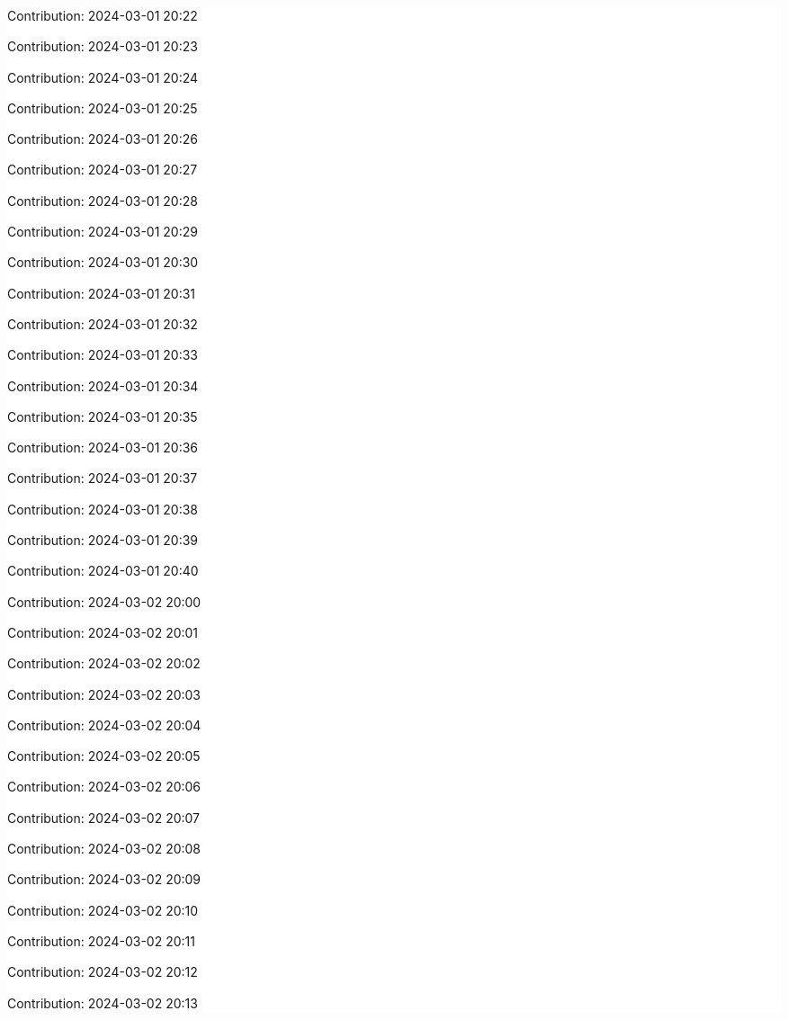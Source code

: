 Contribution: 2024-03-01 20:22

Contribution: 2024-03-01 20:23

Contribution: 2024-03-01 20:24

Contribution: 2024-03-01 20:25

Contribution: 2024-03-01 20:26

Contribution: 2024-03-01 20:27

Contribution: 2024-03-01 20:28

Contribution: 2024-03-01 20:29

Contribution: 2024-03-01 20:30

Contribution: 2024-03-01 20:31

Contribution: 2024-03-01 20:32

Contribution: 2024-03-01 20:33

Contribution: 2024-03-01 20:34

Contribution: 2024-03-01 20:35

Contribution: 2024-03-01 20:36

Contribution: 2024-03-01 20:37

Contribution: 2024-03-01 20:38

Contribution: 2024-03-01 20:39

Contribution: 2024-03-01 20:40

Contribution: 2024-03-02 20:00

Contribution: 2024-03-02 20:01

Contribution: 2024-03-02 20:02

Contribution: 2024-03-02 20:03

Contribution: 2024-03-02 20:04

Contribution: 2024-03-02 20:05

Contribution: 2024-03-02 20:06

Contribution: 2024-03-02 20:07

Contribution: 2024-03-02 20:08

Contribution: 2024-03-02 20:09

Contribution: 2024-03-02 20:10

Contribution: 2024-03-02 20:11

Contribution: 2024-03-02 20:12

Contribution: 2024-03-02 20:13
